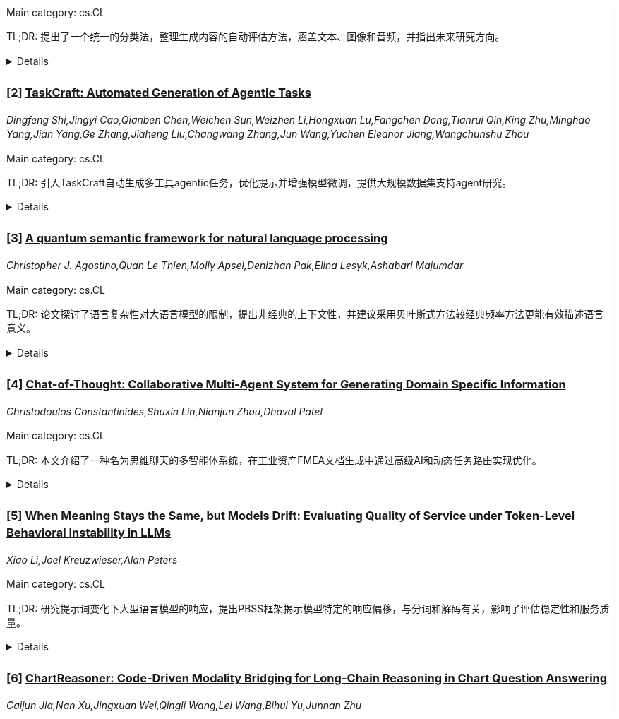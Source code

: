 Main category: cs.CL

TL;DR: 提出了一个统一的分类法，整理生成内容的自动评估方法，涵盖文本、图像和音频，并指出未来研究方向。


<details><summary>Details</summary></details>


### [2] [TaskCraft: Automated Generation of Agentic Tasks](https://arxiv.org/abs/2506.10055)
*Dingfeng Shi,Jingyi Cao,Qianben Chen,Weichen Sun,Weizhen Li,Hongxuan Lu,Fangchen Dong,Tianrui Qin,King Zhu,Minghao Yang,Jian Yang,Ge Zhang,Jiaheng Liu,Changwang Zhang,Jun Wang,Yuchen Eleanor Jiang,Wangchunshu Zhou*

Main category: cs.CL

TL;DR: 引入TaskCraft自动生成多工具agentic任务，优化提示并增强模型微调，提供大规模数据集支持agent研究。


<details><summary>Details</summary></details>


### [3] [A quantum semantic framework for natural language processing](https://arxiv.org/abs/2506.10077)
*Christopher J. Agostino,Quan Le Thien,Molly Apsel,Denizhan Pak,Elina Lesyk,Ashabari Majumdar*

Main category: cs.CL

TL;DR: 论文探讨了语言复杂性对大语言模型的限制，提出非经典的上下文性，并建议采用贝叶斯式方法较经典频率方法更能有效描述语言意义。


<details><summary>Details</summary></details>


### [4] [Chat-of-Thought: Collaborative Multi-Agent System for Generating Domain Specific Information](https://arxiv.org/abs/2506.10086)
*Christodoulos Constantinides,Shuxin Lin,Nianjun Zhou,Dhaval Patel*

Main category: cs.CL

TL;DR: 本文介绍了一种名为思维聊天的多智能体系统，在工业资产FMEA文档生成中通过高级AI和动态任务路由实现优化。


<details><summary>Details</summary></details>


### [5] [When Meaning Stays the Same, but Models Drift: Evaluating Quality of Service under Token-Level Behavioral Instability in LLMs](https://arxiv.org/abs/2506.10095)
*Xiao Li,Joel Kreuzwieser,Alan Peters*

Main category: cs.CL

TL;DR: 研究提示词变化下大型语言模型的响应，提出PBSS框架揭示模型特定的响应偏移，与分词和解码有关，影响了评估稳定性和服务质量。


<details><summary>Details</summary></details>


### [6] [ChartReasoner: Code-Driven Modality Bridging for Long-Chain Reasoning in Chart Question Answering](https://arxiv.org/abs/2506.10116)
*Caijun Jia,Nan Xu,Jingxuan Wei,Qingli Wang,Lei Wang,Bihui Yu,Junnan Zhu*
